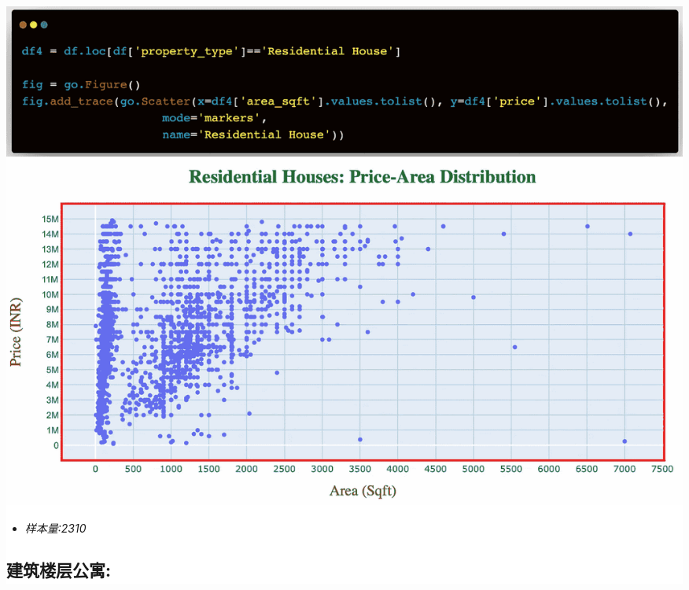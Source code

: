 ![](img/a96d1b253b81dbf2f8f2e870a0488b06.png)![](img/1b3069bdf60f8288f72f21765b3a3ff8.png)

*   *样本量:2310*

## 建筑楼层公寓:
